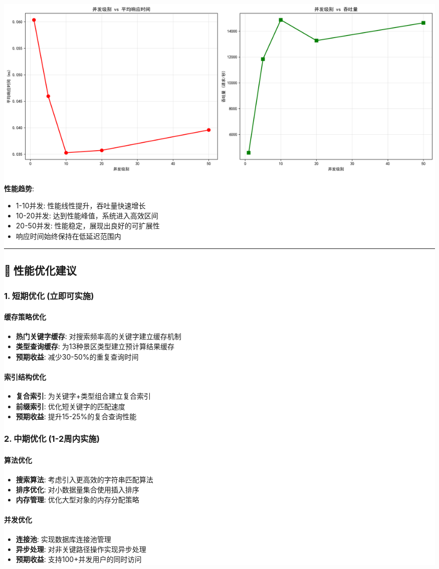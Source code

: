 ![并发性能图](img\concurrent_performance_20250607_212442.png)

**性能趋势**:
- 1-10并发: 性能线性提升，吞吐量快速增长
- 10-20并发: 达到性能峰值，系统进入高效区间
- 20-50并发: 性能稳定，展现出良好的可扩展性
- 响应时间始终保持在低延迟范围内

---

## 🎯 性能优化建议

### 1. 短期优化 (立即可实施)

#### 缓存策略优化
- **热门关键字缓存**: 对搜索频率高的关键字建立缓存机制
- **类型查询缓存**: 为13种景区类型建立预计算结果缓存
- **预期收益**: 减少30-50%的重复查询时间

#### 索引结构优化
- **复合索引**: 为关键字+类型组合建立复合索引
- **前缀索引**: 优化短关键字的匹配速度
- **预期收益**: 提升15-25%的复合查询性能

### 2. 中期优化 (1-2周内实施)

#### 算法优化
- **搜索算法**: 考虑引入更高效的字符串匹配算法
- **排序优化**: 对小数据量集合使用插入排序
- **内存管理**: 优化大型对象的内存分配策略

#### 并发优化
- **连接池**: 实现数据库连接池管理
- **异步处理**: 对非关键路径操作实现异步处理
- **预期收益**: 支持100+并发用户的同时访问
